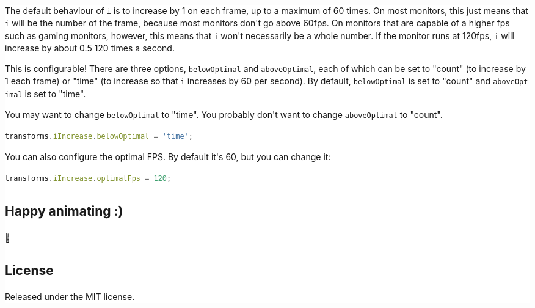 The default behaviour of `i` is to increase by 1 on each frame, up to a maximum
of 60 times. On most monitors, this just means that `i` will be the number of
the frame, because most monitors don't go above 60fps. On monitors that are
capable of a higher fps such as gaming monitors, however, this means that `i`
won't necessarily be a whole number. If the monitor runs at 120fps, `i` will
increase by about 0.5 120 times a second.

This is configurable! There are three options, `belowOptimal` and
`aboveOptimal`, each of which can be set to "count" (to increase by 1 each
frame) or "time" (to increase so that `i` increases by 60 per second). By
default, `belowOptimal` is set to "count" and `aboveOptimal` is set to "time".

You may want to change `belowOptimal` to "time". You probably don't want to
change `aboveOptimal` to "count".

```js
transforms.iIncrease.belowOptimal = 'time';
```

You can also configure the optimal FPS. By default it's 60, but you can change
it:

```js
transforms.iIncrease.optimalFps = 120;
```


## Happy animating :)

🎉

## License

Released under the MIT license.

[SamKnows]: https://samknows.com/
[samknows.com (archive.org)]: https://web.archive.org/web/20171203224250/https://samknows.com/
[easings]: https://github.com/SamKnows/transform-when/blob/master/src/transform-helpers.js#L26
[this article I wrote]: http://macr.ae/article/transform-when.html
